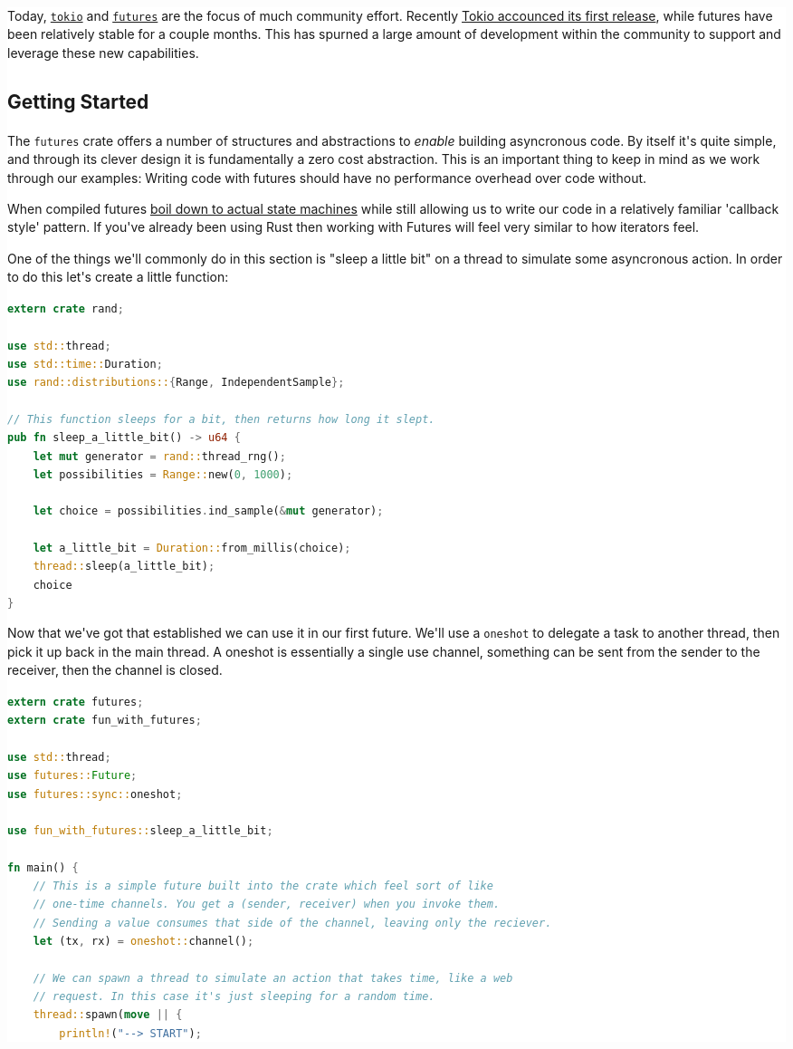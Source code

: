 Today, [`tokio`](https://tokio.rs/) and [`futures`](https://github.com/alexcrichton/futures-rs) are the focus of much community effort. Recently [Tokio accounced its first release](https://tokio.rs/blog/tokio-0-1/), while futures have been relatively stable for a couple months. This has spurned a large amount of development within the community to support and leverage these new capabilities.

## Getting Started

The `futures` crate offers a number of structures and abstractions to *enable* building asyncronous code. By itself it's quite simple, and through its clever design it is fundamentally a zero cost abstraction. This is an important thing to keep in mind as we work through our examples: Writing code with futures should have no performance overhead over code without.

When compiled futures [boil down to actual state machines](https://aturon.github.io/blog/2016/08/11/futures/) while still allowing us to write our code in a relatively familiar 'callback style' pattern. If you've already been using Rust then working with Futures will feel very similar to how iterators feel.

One of the things we'll commonly do in this section is "sleep a little bit" on a thread to simulate some asyncronous action. In order to do this let's create a little function:

```rust
extern crate rand;

use std::thread;
use std::time::Duration;
use rand::distributions::{Range, IndependentSample};

// This function sleeps for a bit, then returns how long it slept.
pub fn sleep_a_little_bit() -> u64 {
    let mut generator = rand::thread_rng();
    let possibilities = Range::new(0, 1000);

    let choice = possibilities.ind_sample(&mut generator);

    let a_little_bit = Duration::from_millis(choice);
    thread::sleep(a_little_bit);
    choice
}
```

Now that we've got that established we can use it in our first future. We'll use a `oneshot` to delegate a task to another thread, then pick it up back in the main thread. A oneshot is essentially a single use channel, something can be sent from the sender to the receiver, then the channel is closed.

```rust
extern crate futures;
extern crate fun_with_futures;

use std::thread;
use futures::Future;
use futures::sync::oneshot;

use fun_with_futures::sleep_a_little_bit;

fn main() {
    // This is a simple future built into the crate which feel sort of like
    // one-time channels. You get a (sender, receiver) when you invoke them.
    // Sending a value consumes that side of the channel, leaving only the reciever.
    let (tx, rx) = oneshot::channel();

    // We can spawn a thread to simulate an action that takes time, like a web
    // request. In this case it's just sleeping for a random time.
    thread::spawn(move || {
        println!("--> START");

```